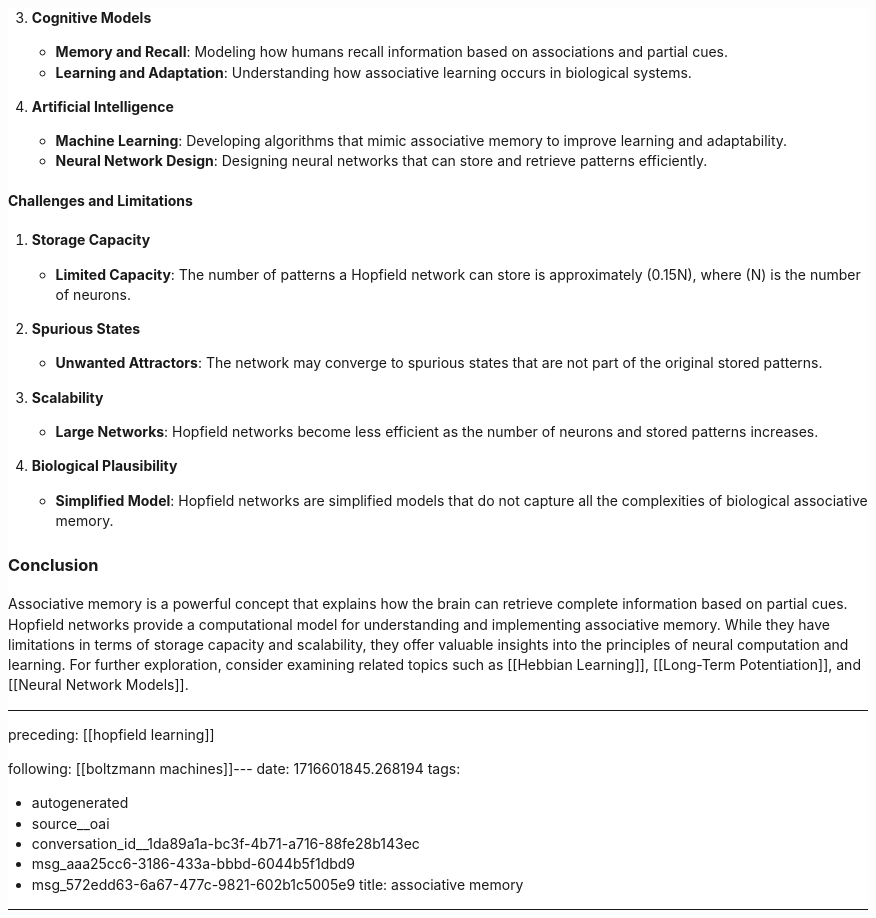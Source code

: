 3. **Cognitive Models**
   - **Memory and Recall**: Modeling how humans recall information based on associations and partial cues.
   - **Learning and Adaptation**: Understanding how associative learning occurs in biological systems.

4. **Artificial Intelligence**
   - **Machine Learning**: Developing algorithms that mimic associative memory to improve learning and adaptability.
   - **Neural Network Design**: Designing neural networks that can store and retrieve patterns efficiently.

#### Challenges and Limitations

1. **Storage Capacity**
   - **Limited Capacity**: The number of patterns a Hopfield network can store is approximately \(0.15N\), where \(N\) is the number of neurons.

2. **Spurious States**
   - **Unwanted Attractors**: The network may converge to spurious states that are not part of the original stored patterns.

3. **Scalability**
   - **Large Networks**: Hopfield networks become less efficient as the number of neurons and stored patterns increases.

4. **Biological Plausibility**
   - **Simplified Model**: Hopfield networks are simplified models that do not capture all the complexities of biological associative memory.

### Conclusion

Associative memory is a powerful concept that explains how the brain can retrieve complete information based on partial cues. Hopfield networks provide a computational model for understanding and implementing associative memory. While they have limitations in terms of storage capacity and scalability, they offer valuable insights into the principles of neural computation and learning. For further exploration, consider examining related topics such as [[Hebbian Learning]], [[Long-Term Potentiation]], and [[Neural Network Models]].


---

preceding: [[hopfield learning]]  


following: [[boltzmann machines]]---
date: 1716601845.268194
tags:
- autogenerated
- source__oai
- conversation_id__1da89a1a-bc3f-4b71-a716-88fe28b143ec
- msg_aaa25cc6-3186-433a-bbbd-6044b5f1dbd9
- msg_572edd63-6a67-477c-9821-602b1c5005e9
title: associative memory
---

